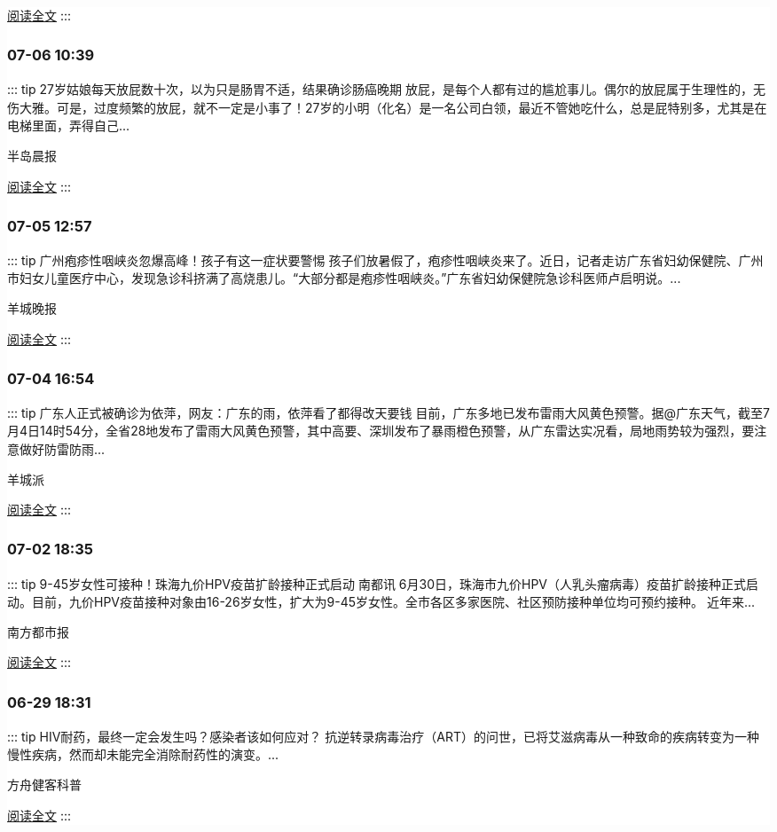 [阅读全文](https://h5.baike.qq.com/mobile/landing.html?docid=20230711A04V8L00&isNews=1&adtag=wxjk.yqssc.yqdt)
:::

### 07-06 10:39
::: tip 27岁姑娘每天放屁数十次，以为只是肠胃不适，结果确诊肠癌晚期
放屁，是每个人都有过的尴尬事儿。偶尔的放屁属于生理性的，无伤大雅。可是，过度频繁的放屁，就不一定是小事了！27岁的小明（化名）是一名公司白领，最近不管她吃什么，总是屁特别多，尤其是在电梯里面，弄得自己...

半岛晨报

[阅读全文](https://h5.baike.qq.com/mobile/landing.html?docid=20230706A02H8H00&isNews=1&adtag=wxjk.yqssc.yqdt)
:::

### 07-05 12:57
::: tip 广州疱疹性咽峡炎忽爆高峰！孩子有这一症状要警惕
孩子们放暑假了，疱疹性咽峡炎来了。近日，记者走访广东省妇幼保健院、广州市妇女儿童医疗中心，发现急诊科挤满了高烧患儿。“大部分都是疱疹性咽峡炎。”广东省妇幼保健院急诊科医师卢启明说。...

羊城晚报

[阅读全文](https://view.inews.qq.com/a/20230705A03UQE00?&chlid=mine_subscribe&uid=100188415180#)
:::

### 07-04 16:54
::: tip 广东人正式被确诊为依萍，网友：广东的雨，依萍看了都得改天要钱
目前，广东多地已发布雷雨大风黄色预警。据@广东天气，截至7月4日14时54分，全省28地发布了雷雨大风黄色预警，其中高要、深圳发布了暴雨橙色预警，从广东雷达实况看，局地雨势较为强烈，要注意做好防雷防雨...

羊城派

[阅读全文](https://h5.baike.qq.com/mobile/landing.html?docid=20230704A062NZ00&isNews=1&adtag=wxjk.yqssc.yqdt)
:::

### 07-02 18:35
::: tip 9-45岁女性可接种！珠海九价HPV疫苗扩龄接种正式启动
南都讯 6月30日，珠海市九价HPV（人乳头瘤病毒）疫苗扩龄接种正式启动。目前，九价HPV疫苗接种对象由16-26岁女性，扩大为9-45岁女性。全市各区多家医院、社区预防接种单位均可预约接种。
近年来...

南方都市报

[阅读全文](https://view.inews.qq.com/a/20230702A04YS600?uid=100188415180&chlid=_qqnews_custom_search_pictext#)
:::

### 06-29 18:31
::: tip HIV耐药，最终一定会发生吗？感染者该如何应对？
抗逆转录病毒治疗（ART）的问世，已将艾滋病毒从一种致命的疾病转变为一种慢性疾病，然而却未能完全消除耐药性的演变。...

方舟健客科普

[阅读全文](https://view.inews.qq.com/a/20230629A07T7W00?&chlid=mine_subscribe&uid=100188415180#)
:::

